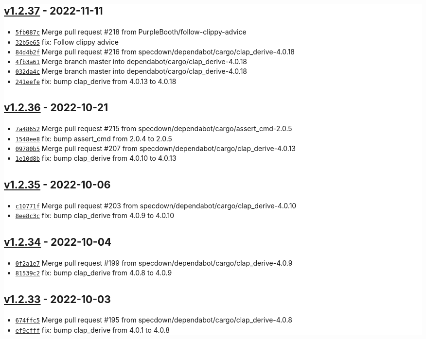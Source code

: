 ## [v1.2.37](https://github.com/specdown/specdown/releases/tag/v1.2.37) - 2022-11-11

- [`5fb087c`](https://github.com/specdown/specdown/commit/5fb087cbfbed97ea4a21dcd1bfd638e8f380dac3) Merge pull request #218 from PurpleBooth/follow-clippy-advice
- [`32b5e65`](https://github.com/specdown/specdown/commit/32b5e6526619f2a96d490154f05c55093902c35f) fix: Follow clippy advice
- [`84d4b2f`](https://github.com/specdown/specdown/commit/84d4b2f57c49961e3053567aa8098e5bb3b1aad8) Merge pull request #216 from specdown/dependabot/cargo/clap_derive-4.0.18
- [`4fb3a61`](https://github.com/specdown/specdown/commit/4fb3a61a4e6b010928b4ae0044bbe3260a9451e8) Merge branch master into dependabot/cargo/clap_derive-4.0.18
- [`032da4c`](https://github.com/specdown/specdown/commit/032da4c487fda718b02c83a7059a473b540d1434) Merge branch master into dependabot/cargo/clap_derive-4.0.18
- [`241eefe`](https://github.com/specdown/specdown/commit/241eefef2816ba6b0f975b52f3f91949e64b8dfb) fix: bump clap_derive from 4.0.13 to 4.0.18

## [v1.2.36](https://github.com/specdown/specdown/releases/tag/v1.2.36) - 2022-10-21

- [`7a48652`](https://github.com/specdown/specdown/commit/7a48652bc396ed0148ba5af7543d8d1c5568e166) Merge pull request #215 from specdown/dependabot/cargo/assert_cmd-2.0.5
- [`1548ee8`](https://github.com/specdown/specdown/commit/1548ee85b4cb2d789d391066e8c20eedbcc97951) fix: bump assert_cmd from 2.0.4 to 2.0.5
- [`09780b5`](https://github.com/specdown/specdown/commit/09780b54c9b03cafe6d5f23fc29d39760bfd9684) Merge pull request #207 from specdown/dependabot/cargo/clap_derive-4.0.13
- [`1e10d8b`](https://github.com/specdown/specdown/commit/1e10d8bc979554356cc2463b9029ea080e815f74) fix: bump clap_derive from 4.0.10 to 4.0.13

## [v1.2.35](https://github.com/specdown/specdown/releases/tag/v1.2.35) - 2022-10-06

- [`c10771f`](https://github.com/specdown/specdown/commit/c10771fefc807e9e0bba89bff97b07275147cac6) Merge pull request #203 from specdown/dependabot/cargo/clap_derive-4.0.10
- [`8ee8c3c`](https://github.com/specdown/specdown/commit/8ee8c3ca67b155129740a993de7be1f886156f16) fix: bump clap_derive from 4.0.9 to 4.0.10

## [v1.2.34](https://github.com/specdown/specdown/releases/tag/v1.2.34) - 2022-10-04

- [`0f2a1e7`](https://github.com/specdown/specdown/commit/0f2a1e77bd557f5b304963fe200b1278d35aaf63) Merge pull request #199 from specdown/dependabot/cargo/clap_derive-4.0.9
- [`81539c2`](https://github.com/specdown/specdown/commit/81539c2d33ca8e3f31396f5362cff9f073d3bf23) fix: bump clap_derive from 4.0.8 to 4.0.9

## [v1.2.33](https://github.com/specdown/specdown/releases/tag/v1.2.33) - 2022-10-03

- [`674ffc5`](https://github.com/specdown/specdown/commit/674ffc5537bd7c0d8974008de7bb00d83b80e7bb) Merge pull request #195 from specdown/dependabot/cargo/clap_derive-4.0.8
- [`ef9cfff`](https://github.com/specdown/specdown/commit/ef9cfff140aa575f6f30f8950e52afb94918ba49) fix: bump clap_derive from 4.0.1 to 4.0.8
